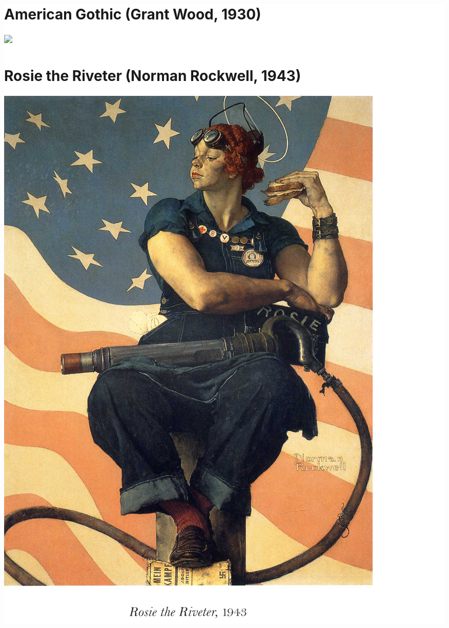 # American Gothic (Grant Wood, 1930)

![](/assets/art/American_Gothic_Grant_Wood_1930.png)

# Rosie the Riveter (Norman Rockwell, 1943)

![](/assets/art/Rosie_the_Riveter_Norman_Rockwell_1943.png)
